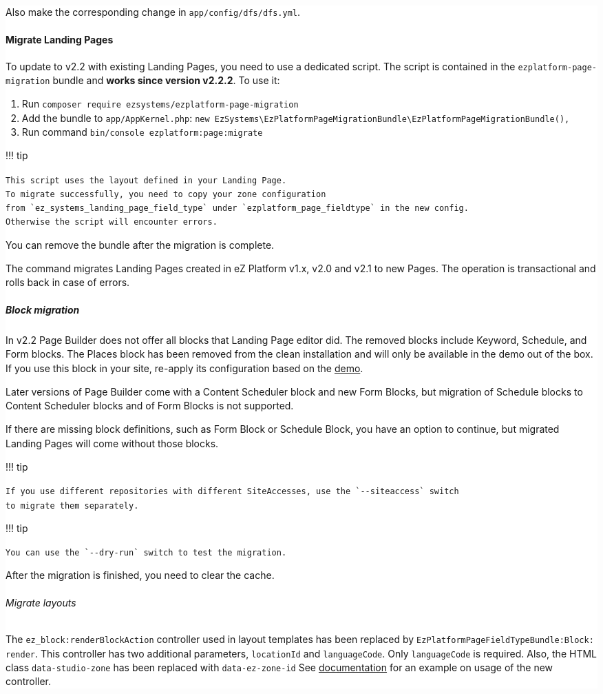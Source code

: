 Also make the corresponding change in `app/config/dfs/dfs.yml`.

#### Migrate Landing Pages

To update to v2.2 with existing Landing Pages, you need to use a dedicated script.
The script is contained in the `ezplatform-page-migration` bundle and **works since version v2.2.2**.
To use it:

1. Run `composer require ezsystems/ezplatform-page-migration`
2. Add the bundle to `app/AppKernel.php`: `new EzSystems\EzPlatformPageMigrationBundle\EzPlatformPageMigrationBundle(),`
3. Run command `bin/console ezplatform:page:migrate`

!!! tip

    This script uses the layout defined in your Landing Page.
    To migrate successfully, you need to copy your zone configuration
    from `ez_systems_landing_page_field_type` under `ezplatform_page_fieldtype` in the new config.
    Otherwise the script will encounter errors.


You can remove the bundle after the migration is complete.

The command migrates Landing Pages created in eZ Platform v1.x, v2.0 and v2.1 to new Pages.
The operation is transactional and rolls back in case of errors.

##### Block migration

In v2.2 Page Builder does not offer all blocks that Landing Page editor did. The removed blocks include Keyword, Schedule, and Form blocks.
The Places block has been removed from the clean installation and will only be available in the demo out of the box.
If you use this block in your site, re-apply its configuration based on the [demo](https://github.com/ezsystems/ezplatform-ee-demo/blob/v2.2.2/app/config/blocks.yml).

Later versions of Page Builder come with a Content Scheduler block and new Form Blocks, but migration of Schedule blocks to Content Scheduler blocks and of Form Blocks is not supported. 

If there are missing block definitions, such as Form Block or Schedule Block,
you have an option to continue, but migrated Landing Pages will come without those blocks.

!!! tip

    If you use different repositories with different SiteAccesses, use the `--siteaccess` switch
    to migrate them separately.

!!! tip

    You can use the `--dry-run` switch to test the migration.

After the migration is finished, you need to clear the cache.

###### Migrate layouts

The `ez_block:renderBlockAction` controller used in layout templates has been replaced by `EzPlatformPageFieldTypeBundle:Block:render`. This controller has two additional parameters, `locationId` and `languageCode`. Only `languageCode` is required.
Also, the HTML class `data-studio-zone` has been replaced with `data-ez-zone-id`
See [documentation](https://doc.ibexa.co/en/master/guide/page_rendering.md#layout-template) for an example on usage of the new controller.
